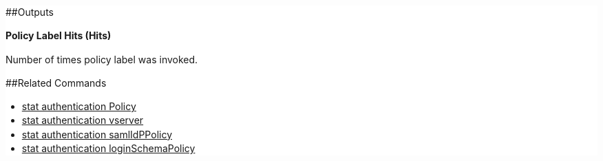##Outputs



<b>Policy Label Hits (Hits)</b>

Number of times policy label was invoked.







##Related Commands



<ul><li><a href="../../../ation-policy.html#stat-authentication-p/ation-policy.html#stat-authentication-p">stat authentication Policy</a></li><li><a href="../../../ation-vserver.html#stat-authentication-vs/ation-vserver.html#stat-authentication-vs">stat authentication vserver</a></li><li><a href="../../../ation-samlidppolicy.html#stat-authentication-samlidpp/ation-samlidppolicy.html#stat-authentication-samlidpp">stat authentication samlIdPPolicy</a></li><li><a href="../../../ation-loginschemapolicy.html#stat-authentication-loginschemap/ation-loginschemapolicy.html#stat-authentication-loginschemap">stat authentication loginSchemaPolicy</a></li></ul>







